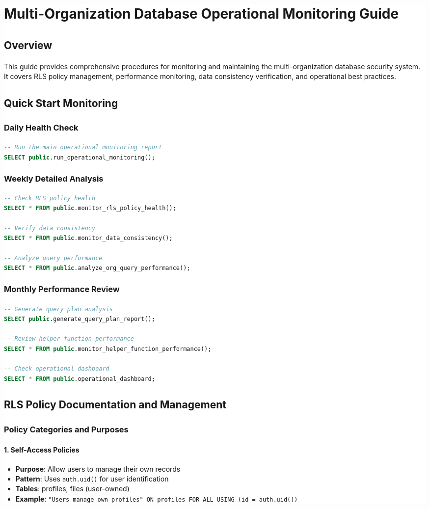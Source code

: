 # Multi-Organization Database Operational Monitoring Guide

## Overview

This guide provides comprehensive procedures for monitoring and maintaining the multi-organization database security system. It covers RLS policy management, performance monitoring, data consistency verification, and operational best practices.

## Quick Start Monitoring

### Daily Health Check
```sql
-- Run the main operational monitoring report
SELECT public.run_operational_monitoring();
```

### Weekly Detailed Analysis
```sql
-- Check RLS policy health
SELECT * FROM public.monitor_rls_policy_health();

-- Verify data consistency
SELECT * FROM public.monitor_data_consistency();

-- Analyze query performance
SELECT * FROM public.analyze_org_query_performance();
```

### Monthly Performance Review
```sql
-- Generate query plan analysis
SELECT public.generate_query_plan_report();

-- Review helper function performance
SELECT * FROM public.monitor_helper_function_performance();

-- Check operational dashboard
SELECT * FROM public.operational_dashboard;
```

## RLS Policy Documentation and Management

### Policy Categories and Purposes

#### 1. Self-Access Policies
- **Purpose**: Allow users to manage their own records
- **Pattern**: Uses `auth.uid()` for user identification
- **Tables**: profiles, files (user-owned)
- **Example**: `"Users manage own profiles" ON profiles FOR ALL USING (id = auth.uid())`
